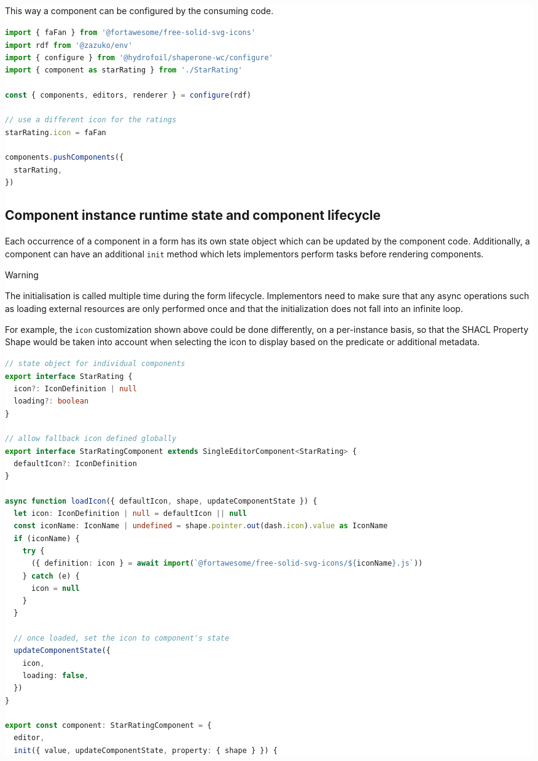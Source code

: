 This way a component can be configured by the consuming code.

```typescript
import { faFan } from '@fortawesome/free-solid-svg-icons'
import rdf from '@zazuko/env'
import { configure } from '@hydrofoil/shaperone-wc/configure'
import { component as starRating } from './StarRating'

const { components, editors, renderer } = configure(rdf)

// use a different icon for the ratings
starRating.icon = faFan

components.pushComponents({
  starRating, 
})
```

## Component instance runtime state and component lifecycle

Each occurrence of a component in a form has its own state object which can be updated by the component code. Additionally, a component can have an additional `init` method which lets implementors perform tasks before rendering components.

> [!WARNING]
> The initialisation is called multiple time during the form lifecycle. Implementors need to make sure that any async operations such as loading external resources are only performed once and that the initialization does not fall into an infinite loop.

For example, the `icon` customization shown above could be done differently, on a per-instance basis, so that the SHACL Property Shape would be taken into account when selecting the icon to display based on the predicate or additional metadata. 

```typescript
// state object for individual components
export interface StarRating {
  icon?: IconDefinition | null
  loading?: boolean
}

// allow fallback icon defined globally
export interface StarRatingComponent extends SingleEditorComponent<StarRating> {
  defaultIcon?: IconDefinition
}

async function loadIcon({ defaultIcon, shape, updateComponentState }) {
  let icon: IconDefinition | null = defaultIcon || null
  const iconName: IconName | undefined = shape.pointer.out(dash.icon).value as IconName
  if (iconName) {
    try {
      ({ definition: icon } = await import(`@fortawesome/free-solid-svg-icons/${iconName}.js`))
    } catch (e) {
      icon = null
    }
  }
  
  // once loaded, set the icon to component's state
  updateComponentState({
    icon,
    loading: false,
  })
}

export const component: StarRatingComponent = {
  editor,
  init({ value, updateComponentState, property: { shape } }) {
```

[example-star-rating]: ${playground}/#resource=%7B%0A++%22%40context%22%3A+%7B%0A++++%22rdf%22%3A+%22http%3A%2F%2Fwww.w3.org%2F1999%2F02%2F22-rdf-syntax-ns%23%22%2C%0A++++%22rdfs%22%3A+%22http%3A%2F%2Fwww.w3.org%2F2000%2F01%2Frdf-schema%23%22%2C%0A++++%22xsd%22%3A+%22http%3A%2F%2Fwww.w3.org%2F2001%2FXMLSchema%23%22%2C%0A++++%22schema%22%3A+%22http%3A%2F%2Fschema.org%2F%22%2C%0A++++%22foaf%22%3A+%22http%3A%2F%2Fxmlns.com%2Ffoaf%2F0.1%2F%22%2C%0A++++%22vcard%22%3A+%22http%3A%2F%2Fwww.w3.org%2F2006%2Fvcard%2Fns%23%22%0A++%7D%2C%0A++%22%40id%22%3A+%22http%3A%2F%2Fexample.com%2FJohn_Doe%22%2C%0A++%22%40type%22%3A+%22schema%3ARating%22%2C%0A++%22http%3A%2F%2Fexample.com%2Faccuracy%22%3A+%7B%0A++++%22%40type%22%3A+%22xsd%3Afloat%22%2C%0A++++%22%40value%22%3A+%223.5%22%0A++%7D%2C%0A++%22http%3A%2F%2Fexample.com%2FdeliveryTime%22%3A+%7B%0A++++%22%40type%22%3A+%22xsd%3Afloat%22%2C%0A++++%22%40value%22%3A+%223%22%0A++%7D%2C%0A++%22http%3A%2F%2Fexample.com%2Fsatisfaction%22%3A+%7B%0A++++%22%40type%22%3A+%22xsd%3Afloat%22%2C%0A++++%22%40value%22%3A+%224%22%0A++%7D%0A%7D&selectedResource=http%3A%2F%2Fexample.com%2FJohn_Doe&shapes=%40prefix+sh%3A+%3Chttp%3A%2F%2Fwww.w3.org%2Fns%2Fshacl%23%3E+.%0A%40prefix+schema%3A+%3Chttp%3A%2F%2Fschema.org%2F%3E+.%0A%40prefix+rdfs%3A+%3Chttp%3A%2F%2Fwww.w3.org%2F2000%2F01%2Frdf-schema%23%3E+.%0A%40prefix+xsd%3A+%3Chttp%3A%2F%2Fwww.w3.org%2F2001%2FXMLSchema%23%3E+.%0A%40prefix+dash%3A+%3Chttp%3A%2F%2Fdatashapes.org%2Fdash%23%3E+.%0A%40prefix+foaf%3A+%3Chttp%3A%2F%2Fxmlns.com%2Ffoaf%2F0.1%2F%3E+.%0A%40prefix+vcard%3A+%3Chttp%3A%2F%2Fwww.w3.org%2F2006%2Fvcard%2Fns%23%3E+.%0A%0A%40prefix+ex%3A+%3Chttp%3A%2F%2Fexample.com%2F%3E+.%0A%40prefix+lexvo%3A+%3Chttp%3A%2F%2Flexvo.org%2Fid%2Fiso639-1%2F%3E+.%0A%0Aex%3APersonShape%0A++a+sh%3AShape+%3B%0A++sh%3AtargetClass+schema%3ARating+%3B%0A++rdfs%3Alabel+%22Rate+you+purchase%22+%3B%0A++sh%3Aproperty+ex%3ADeliveryTime+%2C%0A++++++++++++++ex%3AItemAccuracy+%2C%0A++++++++++++++ex%3ASatisfaction+%3B%0A.%0A%0Aex%3ASatisfaction%0A++a+sh%3APropertyShape+%3B%0A++sh%3Apath+ex%3Asatisfaction+%3B%0A++sh%3Aname+%22Overall+satisfaction%22+%3B%0A++sh%3AminCount+1+%3B%0A++sh%3AmaxCount+1+%3B%0A++sh%3Adatatype+xsd%3Afloat+%3B%0A++dash%3Aeditor+ex%3AStarRating+%3B%0A++dash%3Aicon+%22faSmile%22+%3B%0A++sh%3Aorder+30+%3B%0A.%0A%0Aex%3AItemAccuracy%0A++a+sh%3APropertyShape+%3B%0A++sh%3Apath+ex%3Aaccuracy+%3B%0A++sh%3Aname+%22Item+accuracy%22+%3B%0A++sh%3Adescription+%22How+closely+does+the+item+match+the+advertised+description%3F%22+%3B%0A++sh%3AminCount+1+%3B%0A++sh%3AmaxCount+1+%3B%0A++sh%3Adatatype+xsd%3Afloat+%3B%0A++dash%3Aeditor+ex%3AStarRating+%3B%0A++dash%3Aicon+%22faThumbsUp%22+%3B%0A++sh%3Aorder+10+%3B%0A.%0A%0A%0Aex%3ADeliveryTime%0A++a+sh%3APropertyShape+%3B%0A++sh%3Apath+ex%3AdeliveryTime+%3B%0A++sh%3Aname+%22Delivery+time%22+%3B%0A++sh%3Adescription+%22Has+the+seller+dispatched+the+item+in+a+timely+manner%3F+Did+it+arrive+on+time%3F%22+%3B%0A++sh%3AminCount+1+%3B%0A++sh%3AmaxCount+1+%3B%0A++sh%3Adatatype+xsd%3Afloat+%3B%0A++dash%3Aeditor+ex%3AStarRating+%3B%0A++dash%3Aicon+%22faBoxOpen%22+%3B%0A++sh%3Aorder+20+%3B%0A.%0A
[example-multi-editor]: ${playground}/#resource=%7B%0A++%22%40context%22%3A+%7B%0A++++%22rdf%22%3A+%22http%3A%2F%2Fwww.w3.org%2F1999%2F02%2F22-rdf-syntax-ns%23%22%2C%0A++++%22rdfs%22%3A+%22http%3A%2F%2Fwww.w3.org%2F2000%2F01%2Frdf-schema%23%22%2C%0A++++%22xsd%22%3A+%22http%3A%2F%2Fwww.w3.org%2F2001%2FXMLSchema%23%22%2C%0A++++%22schema%22%3A+%22http%3A%2F%2Fschema.org%2F%22%2C%0A++++%22vcard%22%3A+%22http%3A%2F%2Fwww.w3.org%2F2006%2Fvcard%2Fns%23%22%0A++%7D%2C%0A++%22%40id%22%3A+%22http%3A%2F%2Fexample.com%2FJohn_Doe%22%2C%0A++%22%40type%22%3A+%22schema%3APerson%22%2C%0A++%22vcard%3Alanguage%22%3A+%5B%0A++++%7B%0A++++++%22%40id%22%3A+%22http%3A%2F%2Flexvo.org%2Fid%2Fiso639-1%2Fde%22%0A++++%7D%2C%0A++++%7B%0A++++++%22%40id%22%3A+%22http%3A%2F%2Flexvo.org%2Fid%2Fiso639-1%2Fpl%22%0A++++%7D%0A++%5D%0A%7D&shapes=%40prefix+sh%3A+%3Chttp%3A%2F%2Fwww.w3.org%2Fns%2Fshacl%23%3E+.%0A%40prefix+schema%3A+%3Chttp%3A%2F%2Fschema.org%2F%3E+.%0A%40prefix+rdfs%3A+%3Chttp%3A%2F%2Fwww.w3.org%2F2000%2F01%2Frdf-schema%23%3E+.%0A%40prefix+foaf%3A+%3Chttp%3A%2F%2Fxmlns.com%2Ffoaf%2F0.1%2F%3E+.%0A%40prefix+vcard%3A+%3Chttp%3A%2F%2Fwww.w3.org%2F2006%2Fvcard%2Fns%23%3E+.%0A%0A%40prefix+ex%3A+%3Chttp%3A%2F%2Fexample.com%2F%3E+.%0A%40prefix+lexvo%3A+%3Chttp%3A%2F%2Flexvo.org%2Fid%2Fiso639-1%2F%3E+.%0A%0Aex%3APersonShape%0A++a+sh%3AShape+%3B%0A++sh%3AtargetClass+schema%3APerson+%3B%0A++rdfs%3Alabel+%22Person%22+%3B%0A++sh%3Aproperty+ex%3ASpokenLanguagesProperty+%3B%0A.%0A%0Aex%3ASpokenLanguagesProperty%0A++sh%3Apath+vcard%3Alanguage+%3B%0A++sh%3Aname+%22Spoken+languages%22+%3B%0A++sh%3AnodeKind+sh%3AIRI+%3B%0A++sh%3Ain+%28%0A++++lexvo%3Aen+lexvo%3Ade+lexvo%3Afr+lexvo%3Apl+lexvo%3Aes%0A++%29+%3B%0A.%0A%0Alexvo%3Aen+rdfs%3Alabel+%22English%22+.%0Alexvo%3Ade+rdfs%3Alabel+%22German%22+.%0Alexvo%3Afr+rdfs%3Alabel+%22French%22+.%0Alexvo%3Apl+rdfs%3Alabel+%22Polish%22+.%0Alexvo%3Aes+rdfs%3Alabel+%22Spanish%22+.&components=vaadin